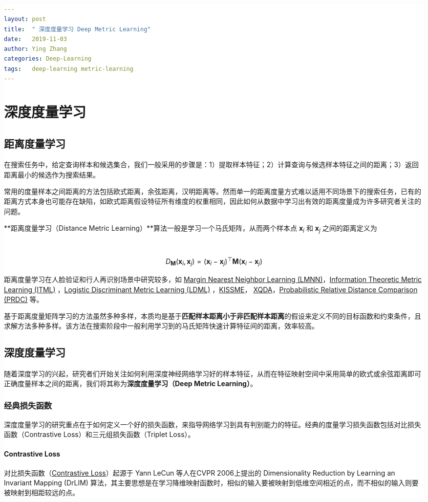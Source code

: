 ```yaml
---
layout: post
title:  " 深度度量学习 Deep Metric Learning"
date:   2019-11-03
author: Ying Zhang
categories: Deep-Learning
tags:	deep-learning metric-learning
---
```


# 深度度量学习

## 距离度量学习
在搜索任务中，给定查询样本和候选集合，我们一般采用的步骤是：1）提取样本特征；2）计算查询与候选样本特征之间的距离；3）返回距离最小的候选作为搜索结果。

常用的度量样本之间距离的方法包括欧式距离，余弦距离，汉明距离等。然而单一的距离度量方式难以适用不同场景下的搜索任务，已有的距离方式本身也可能存在缺陷，如欧式距离假设特征所有维度的权重相同，因此如何从数据中学习出有效的距离度量成为许多研究者关注的问题。

**距离度量学习（Distance Metric Learning）**算法一般是学习一个马氏矩阵，从而两个样本点 $\boldsymbol{x}_{i}$ 和 $\boldsymbol{x}_{j}$ 之间的距离定义为

​                                                     $$D_{\boldsymbol{M}}(\boldsymbol{x}_{i}, \boldsymbol{x}_{j}) = (\boldsymbol{x}_{i}-\boldsymbol{x}_{j})^\top \boldsymbol{M} (\boldsymbol{x}_{i}-\boldsymbol{x}_{j})$$

距离度量学习在人脸验证和行人再识别场景中研究较多，如 [Margin Nearest Neighbor Learning (LMNN)](http://jmlr.csail.mit.edu/papers/volume10/weinberger09a/weinberger09a.pdf)，[Information Theoretic Metric Learning (ITML)](http://www.cs.utexas.edu/users/pjain/pubs/metriclearning_icml.pdf) ，[Logistic Discriminant Metric Learning (LDML)](https://data.vision.ee.ethz.ch/cvl/mguillau/publications/Guillaumin2009iccv2_poster.pdf) ，[KISSME](https://www.tugraz.at/fileadmin/user_upload/Institute/ICG/Documents/lrs/pubs/koestinger_cvpr_2012.pdf)， [XQDA](https://zpascal.net/cvpr2015/Liao_Person_Re-Identification_by_2015_CVPR_paper.pdf)，[Probabilistic Relative Distance Comparison (PRDC)](https://www.eecs.qmul.ac.uk/~sgg/papers/ZhengGongXiang_CVPR2011.pdf) 等。

基于距离度量矩阵学习的方法虽然多种多样，本质均是基于**匹配样本距离小于非匹配样本距离**的假设来定义不同的目标函数和约束条件，且求解方法多种多样。该方法在搜索阶段中一般利用学习到的马氏矩阵快速计算特征间的距离，效率较高。


## 深度度量学习
随着深度学习的兴起，研究者们开始关注如何利用深度神经网络学习好的样本特征，从而在特征映射空间中采用简单的欧式或余弦距离即可正确度量样本之间的距离，我们将其称为**深度度量学习（Deep Metric Learning）**。


### 经典损失函数

深度度量学习的研究重点在于如何定义一个好的损失函数，来指导网络学习到具有判别能力的特征。经典的度量学习损失函数包括对比损失函数（Contrastive Loss）和三元组损失函数（Triplet Loss）。

#### Contrastive Loss

对比损失函数（[Contrastive Loss](http://yann.lecun.com/exdb/publis/pdf/hadsell-chopra-lecun-06.pdf)）起源于 Yann LeCun 等人在CVPR 2006上提出的 Dimensionality Reduction by Learning an Invariant Mapping (DrLIM) 算法，其主要思想是在学习降维映射函数时，相似的输入要被映射到低维空间相近的点，而不相似的输入则要被映射到相距较远的点。
